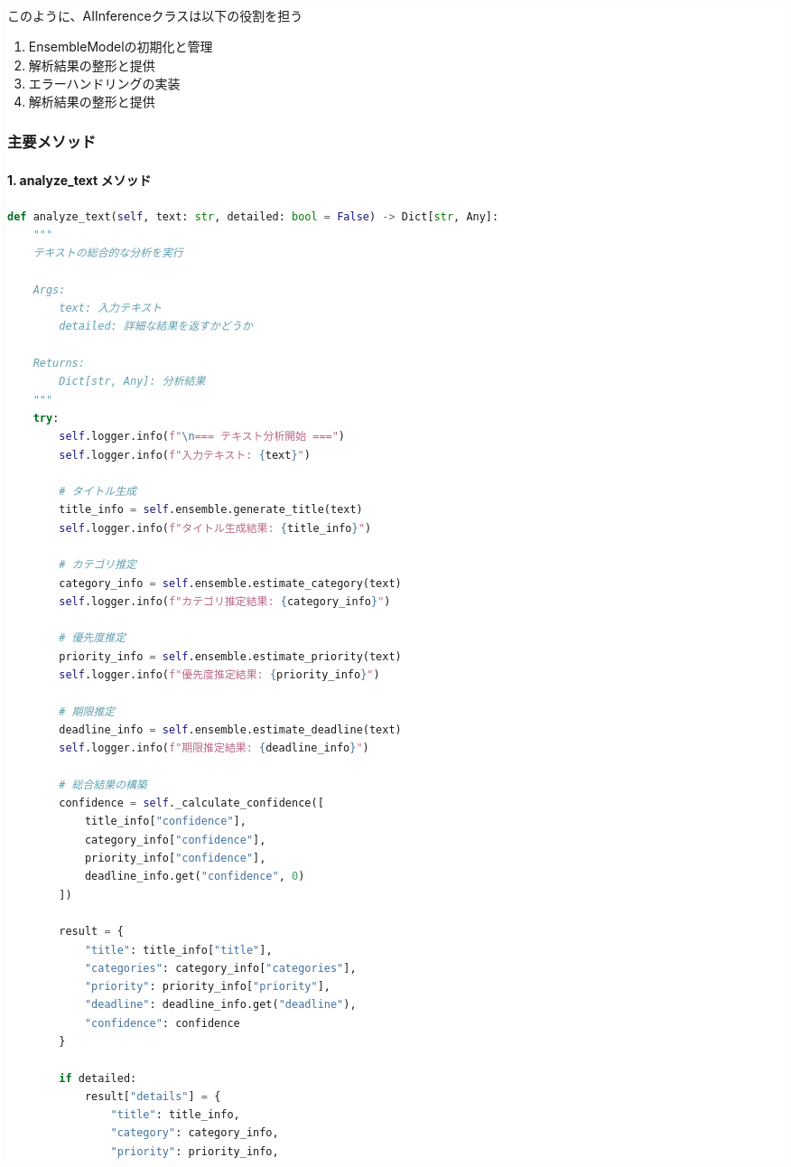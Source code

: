 このように、AIInferenceクラスは以下の役割を担う

1. EnsembleModelの初期化と管理
2. 解析結果の整形と提供
3. エラーハンドリングの実装
4. 解析結果の整形と提供

### 主要メソッド

#### 1. analyze_text メソッド

```python
def analyze_text(self, text: str, detailed: bool = False) -> Dict[str, Any]:
    """
    テキストの総合的な分析を実行
    
    Args:
        text: 入力テキスト
        detailed: 詳細な結果を返すかどうか
        
    Returns:
        Dict[str, Any]: 分析結果
    """
    try:
        self.logger.info(f"\n=== テキスト分析開始 ===")
        self.logger.info(f"入力テキスト: {text}")

        # タイトル生成
        title_info = self.ensemble.generate_title(text)
        self.logger.info(f"タイトル生成結果: {title_info}")
        
        # カテゴリ推定
        category_info = self.ensemble.estimate_category(text)
        self.logger.info(f"カテゴリ推定結果: {category_info}")
        
        # 優先度推定
        priority_info = self.ensemble.estimate_priority(text)
        self.logger.info(f"優先度推定結果: {priority_info}")
        
        # 期限推定
        deadline_info = self.ensemble.estimate_deadline(text)
        self.logger.info(f"期限推定結果: {deadline_info}")
        
        # 総合結果の構築
        confidence = self._calculate_confidence([
            title_info["confidence"],
            category_info["confidence"],
            priority_info["confidence"],
            deadline_info.get("confidence", 0)
        ])
        
        result = {
            "title": title_info["title"],
            "categories": category_info["categories"],
            "priority": priority_info["priority"],
            "deadline": deadline_info.get("deadline"),
            "confidence": confidence
        }
        
        if detailed:
            result["details"] = {
                "title": title_info,
                "category": category_info,
                "priority": priority_info,
```